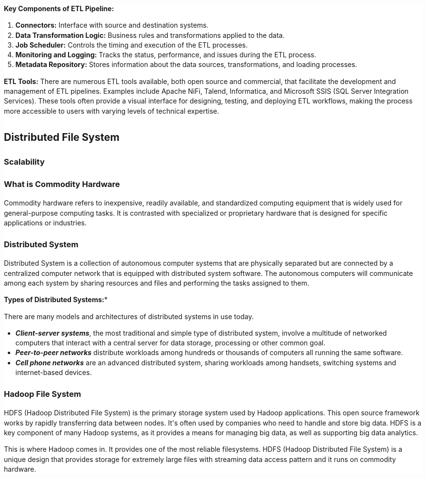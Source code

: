 **Key Components of ETL Pipeline:**

1. **Connectors:** Interface with source and destination systems.
2. **Data Transformation Logic:** Business rules and transformations applied to the data.
3. **Job Scheduler:** Controls the timing and execution of the ETL processes.
4. **Monitoring and Logging:** Tracks the status, performance, and issues during the ETL process.
5. **Metadata Repository:** Stores information about the data sources, transformations, and loading processes.

**ETL Tools:** There are numerous ETL tools available, both open source and commercial, that facilitate the development and management of ETL pipelines. Examples include Apache NiFi, Talend, Informatica, and Microsoft SSIS (SQL Server Integration Services). These tools often provide a visual interface for designing, testing, and deploying ETL workflows, making the process more accessible to users with varying levels of technical expertise.



## Distributed File System 

### Scalability 


### What is Commodity Hardware 
Commodity hardware refers to inexpensive, readily available, and standardized computing equipment that is widely used for general-purpose computing tasks. It is contrasted with specialized or proprietary hardware that is designed for specific applications or industries.

### Distributed System 
Distributed System is a collection of autonomous computer systems that are physically separated but are connected by a centralized computer network that is equipped with distributed system software. The autonomous computers will communicate among each system by sharing resources and files and performing the tasks assigned to them.

**Types of Distributed Systems:***

There are many models and architectures of distributed systems in use today.

- ***Client-server systems***, the most traditional and simple type of distributed system, involve a multitude of networked computers that interact with a central server for data storage, processing or other common goal.
- ***Peer-to-peer networks*** distribute workloads among hundreds or thousands of computers all running the same software.
- ***Cell phone networks*** are an advanced distributed system, sharing workloads among handsets, switching systems and internet-based devices.


### Hadoop File System
HDFS (Hadoop Distributed File System) is the primary storage system used by Hadoop applications. This open source framework works by rapidly transferring data between nodes. It's often used by companies who need to handle and store big data. HDFS is a key component of many Hadoop systems, as it provides a means for managing big data, as well as supporting big data analytics.

This is where Hadoop comes in. It provides one of the most reliable filesystems. HDFS (Hadoop Distributed File System) is a unique design that provides storage for extremely large files with streaming data access pattern and it runs on commodity hardware.
